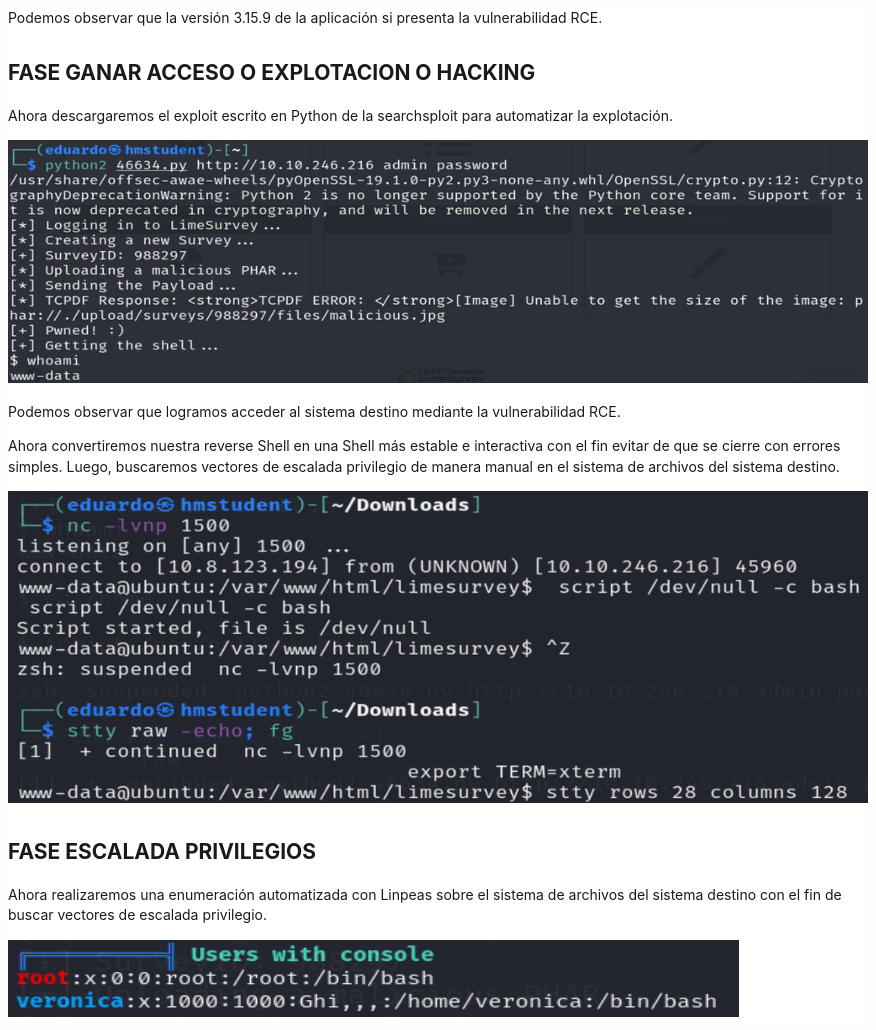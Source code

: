 Podemos observar que la versión 3.15.9 de la aplicación si presenta la vulnerabilidad RCE.

## FASE GANAR ACCESO O EXPLOTACION O HACKING

Ahora descargaremos el exploit escrito en Python de la searchsploit para automatizar la explotación.

![](/assets/images/Ghizer/image015.png)

Podemos observar que logramos acceder al sistema destino mediante la vulnerabilidad RCE.

Ahora convertiremos nuestra reverse Shell en una Shell más estable e interactiva con el fin evitar de que se cierre con errores simples. Luego, buscaremos vectores de escalada privilegio de manera manual en el sistema de archivos del sistema destino.

![](/assets/images/Ghizer/image016.png)

## FASE ESCALADA PRIVILEGIOS

Ahora realizaremos una enumeración automatizada con Linpeas sobre el sistema de archivos del sistema destino con el fin de buscar vectores de escalada privilegio.

![](/assets/images/Ghizer/image017.png)
